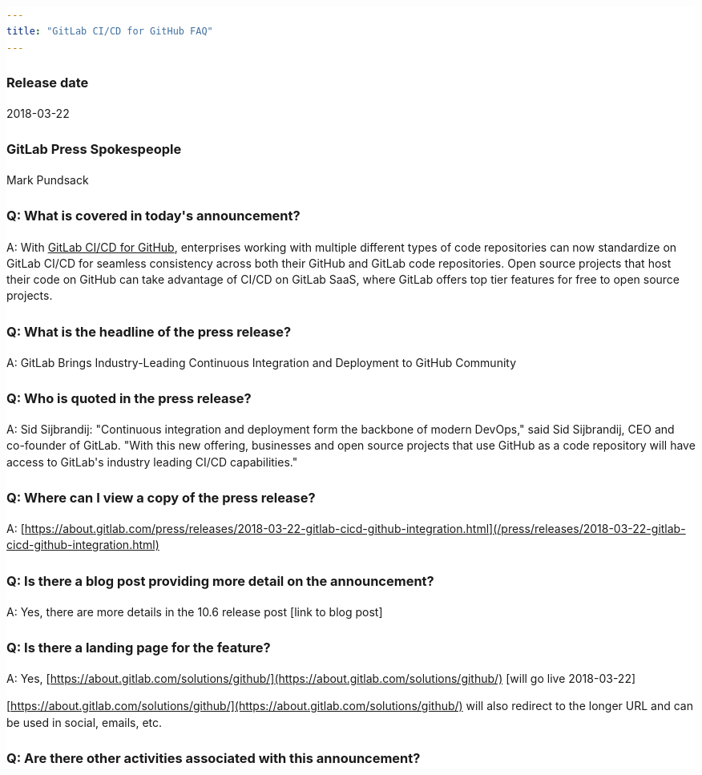 ```yaml
---
title: "GitLab CI/CD for GitHub FAQ"
---
```


### Release date

2018-03-22

### GitLab Press Spokespeople

Mark Pundsack

### Q: What is covered in today's announcement?

A: With [GitLab CI/CD for GitHub](https://about.gitlab.com/solutions/github/), enterprises working with multiple different types of code repositories can now standardize on GitLab CI/CD for seamless consistency across both their GitHub and GitLab code repositories. Open source projects that host their code on GitHub can take advantage of CI/CD on GitLab SaaS, where GitLab offers top tier features for free to open source projects.

### Q: What is the headline of the press release?

A: GitLab Brings Industry-Leading Continuous Integration and Deployment to GitHub Community

### Q: Who is quoted in the press release?

A: Sid Sijbrandij: "Continuous integration and deployment form the backbone of modern DevOps," said Sid Sijbrandij, CEO and co-founder of GitLab. "With this new offering, businesses and open source projects that use GitHub as a code repository will have access to GitLab's industry leading CI/CD capabilities."

### Q: Where can I view a copy of the press release?

A: [https://about.gitlab.com/press/releases/2018-03-22-gitlab-cicd-github-integration.html](/press/releases/2018-03-22-gitlab-cicd-github-integration.html)

### Q: Is there a blog post providing more detail on the announcement?

A: Yes, there are more details in the 10.6 release post [link to blog post]

### Q: Is there a landing page for the feature?

A: Yes, [https://about.gitlab.com/solutions/github/](https://about.gitlab.com/solutions/github/) [will go live 2018-03-22]

[https://about.gitlab.com/solutions/github/](https://about.gitlab.com/solutions/github/) will also redirect to the longer URL and can be used in social, emails, etc.

### Q: Are there other activities associated with this announcement?
